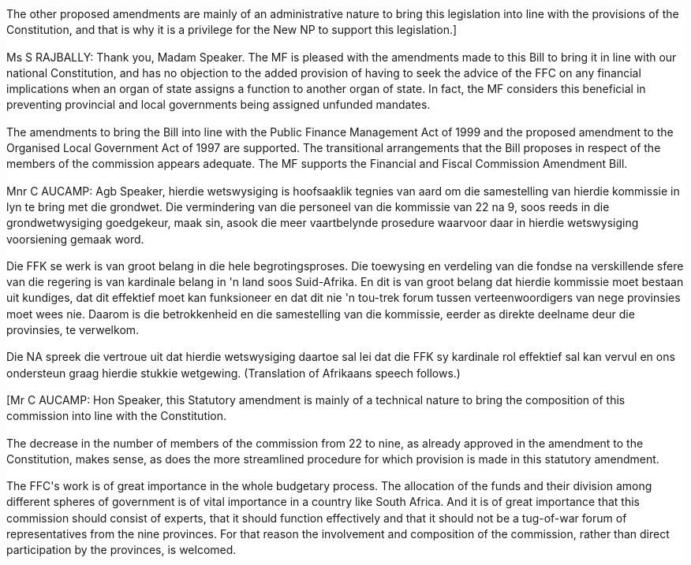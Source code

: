 The other proposed amendments are mainly of an administrative nature to
bring this legislation into line with the provisions of the Constitution,
and that is why it is a privilege for the New NP to support this
legislation.]

Ms S RAJBALLY: Thank you, Madam Speaker. The MF is pleased with the
amendments made to this Bill to bring it in line with our national
Constitution, and has no objection to the added provision of having to seek
the advice of the FFC on any financial implications when an organ of state
assigns a function to another organ of state. In fact, the MF considers
this beneficial in preventing provincial and local governments being
assigned unfunded mandates.

The amendments to bring the Bill into line with the Public Finance
Management Act of 1999 and the proposed amendment to the Organised Local
Government Act of 1997 are supported. The transitional arrangements that
the Bill proposes in respect of the members of the commission appears
adequate. The MF supports the Financial and Fiscal Commission Amendment
Bill.

Mnr C AUCAMP: Agb Speaker, hierdie wetswysiging is hoofsaaklik tegnies van
aard om die samestelling van hierdie kommissie in lyn te bring met die
grondwet. Die vermindering van die personeel van die kommissie van 22 na 9,
soos reeds in die grondwetwysiging goedgekeur, maak sin, asook die meer
vaartbelynde prosedure waarvoor daar in hierdie wetswysiging voorsiening
gemaak word.

Die FFK se werk is van groot belang in die hele begrotingsproses. Die
toewysing en verdeling van die fondse na verskillende sfere van die
regering is van kardinale belang in 'n land soos Suid-Afrika. En dit is van
groot belang dat hierdie kommissie moet bestaan uit kundiges, dat dit
effektief moet kan funksioneer en dat dit nie 'n tou-trek forum tussen
verteenwoordigers van nege provinsies moet wees nie. Daarom is die
betrokkenheid en die samestelling van die kommissie, eerder as direkte
deelname deur die provinsies, te verwelkom.

Die NA spreek die vertroue uit dat hierdie wetswysiging daartoe sal lei dat
die FFK sy kardinale rol effektief sal kan vervul en ons ondersteun graag
hierdie stukkie wetgewing. (Translation of Afrikaans speech follows.)

[Mr C AUCAMP: Hon Speaker, this Statutory amendment is mainly of a
technical nature to bring the composition of this commission into line with
the Constitution.

The decrease in the number of members of the commission from 22 to nine, as
already approved in the amendment to the Constitution, makes sense, as does
the more streamlined procedure for which provision is made in this
statutory amendment.

The FFC's work is of great importance in the whole budgetary process. The
allocation of the funds and their division among different spheres of
government is of vital importance in a country like South Africa. And it is
of great importance that this commission should consist of experts, that it
should function effectively and that it should not be a tug-of-war forum of
representatives from the nine provinces. For that reason the involvement
and composition of the commission, rather than direct participation by the
provinces, is welcomed.
